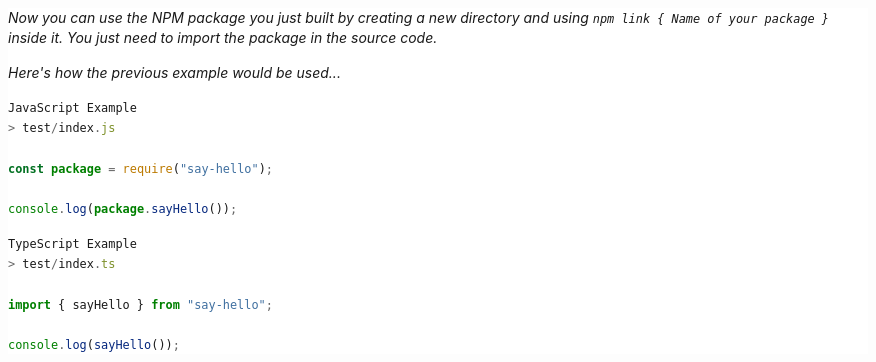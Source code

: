 _Now you can use the NPM package you just built by creating a new directory and using `npm link { Name of your package }` inside it. You just need to import the package in the source code._

_Here's how the previous example would be used..._

```js
JavaScript Example
> test/index.js

const package = require("say-hello");

console.log(package.sayHello());

```

```ts
TypeScript Example
> test/index.ts

import { sayHello } from "say-hello";

console.log(sayHello());
```